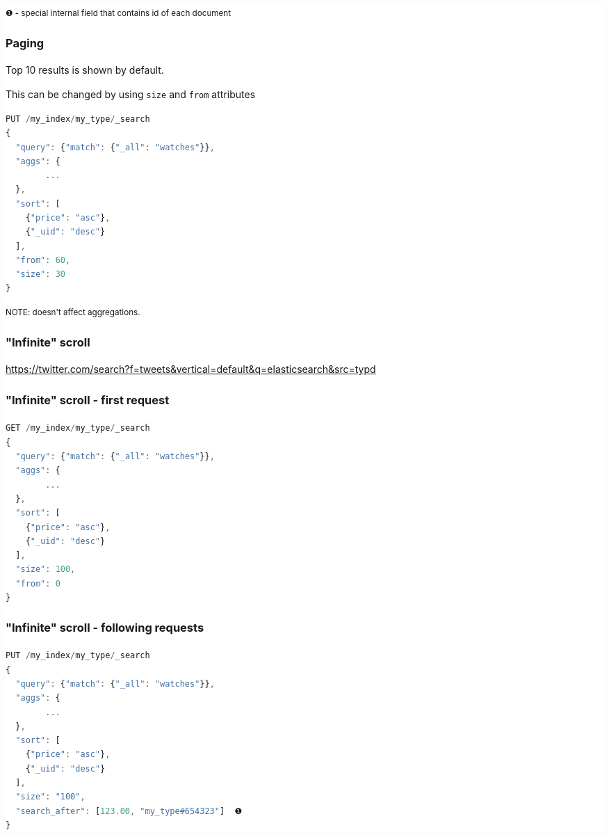 <small>❶ - special internal field that contains id of each document</small><br/>


### Paging

Top 10 results is shown by default.

This can be changed by using `size` and `from` attributes

```javascript
PUT /my_index/my_type/_search
{
  "query": {"match": {"_all": "watches"}},
  "aggs": {
        ...
  },
  "sort": [
    {"price": "asc"},
    {"_uid": "desc"}
  ],
  "from": 60,
  "size": 30
}
```

<small>NOTE: doesn't affect aggregations.</small>


### "Infinite" scroll

https://twitter.com/search?f=tweets&vertical=default&q=elasticsearch&src=typd


### "Infinite" scroll - first request

```javascript
GET /my_index/my_type/_search
{
  "query": {"match": {"_all": "watches"}},
  "aggs": {
        ...
  },
  "sort": [
    {"price": "asc"},
    {"_uid": "desc"}
  ],
  "size": 100,
  "from": 0
}
```


### "Infinite" scroll - following requests

```javascript
PUT /my_index/my_type/_search
{
  "query": {"match": {"_all": "watches"}},
  "aggs": {
        ...
  },
  "sort": [
    {"price": "asc"},
    {"_uid": "desc"}
  ],
  "size": "100",
  "search_after": [123.00, "my_type#654323"]  ❶
}
```